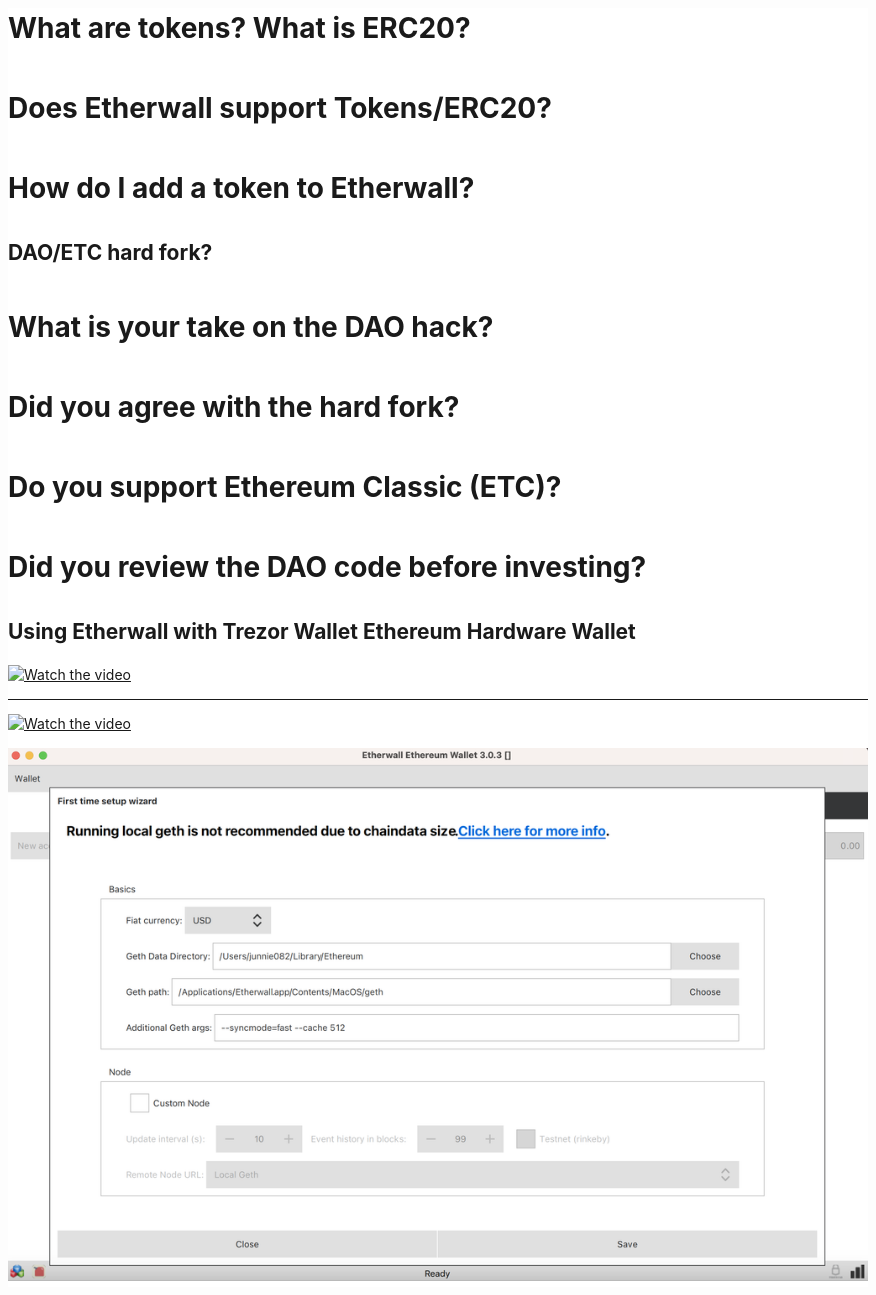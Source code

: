 # What are tokens? What is ERC20?

# Does Etherwall support Tokens/ERC20?

# How do I add a token to Etherwall?

## DAO/ETC hard fork?

# What is your take on the DAO hack?

# Did you agree with the hard fork?

# Do you support Ethereum Classic (ETC)?

# Did you review the DAO code before investing?

## Using Etherwall with Trezor Wallet Ethereum Hardware Wallet

[![Watch the video](https://img.youtube.com/vi/E0Tryfguxd8/0.jpg)](https://youtu.be/E0Tryfguxd8)

---

[![Watch the video](https://img.youtube.com/vi/47avnc3mu_E/0.jpg)](https://youtu.be/47avnc3mu_E)

![etherwall](/assets/images/banners/2023-07-01/etherwall1.png)